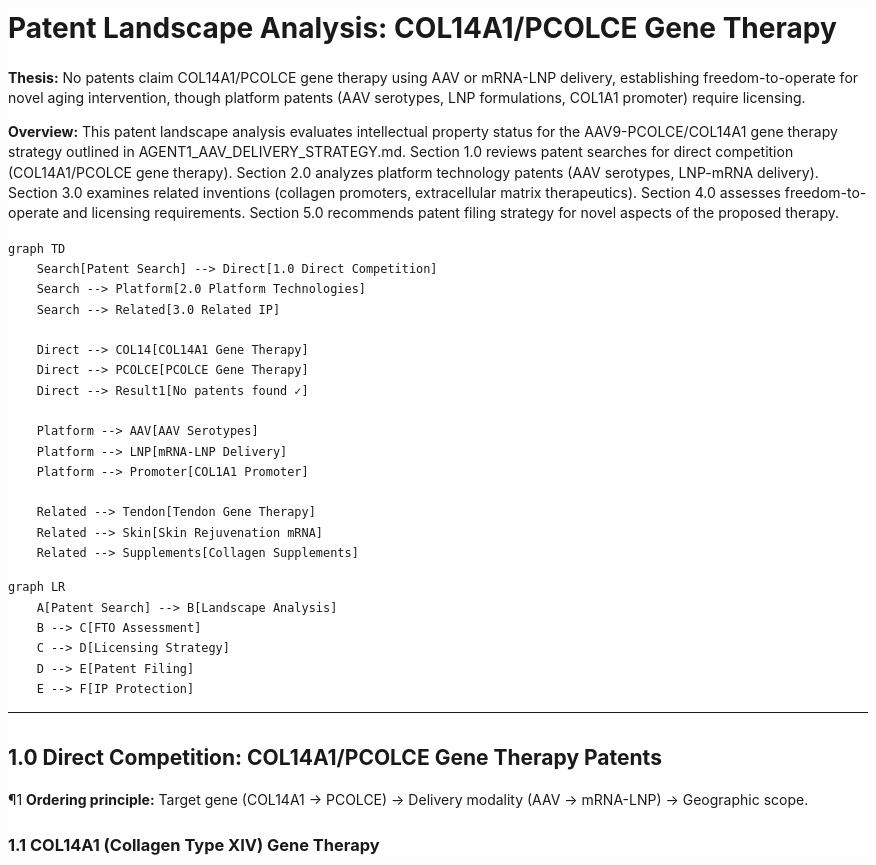 # Patent Landscape Analysis: COL14A1/PCOLCE Gene Therapy

**Thesis:** No patents claim COL14A1/PCOLCE gene therapy using AAV or mRNA-LNP delivery, establishing freedom-to-operate for novel aging intervention, though platform patents (AAV serotypes, LNP formulations, COL1A1 promoter) require licensing.

**Overview:** This patent landscape analysis evaluates intellectual property status for the AAV9-PCOLCE/COL14A1 gene therapy strategy outlined in AGENT1_AAV_DELIVERY_STRATEGY.md. Section 1.0 reviews patent searches for direct competition (COL14A1/PCOLCE gene therapy). Section 2.0 analyzes platform technology patents (AAV serotypes, LNP-mRNA delivery). Section 3.0 examines related inventions (collagen promoters, extracellular matrix therapeutics). Section 4.0 assesses freedom-to-operate and licensing requirements. Section 5.0 recommends patent filing strategy for novel aspects of the proposed therapy.

```mermaid
graph TD
    Search[Patent Search] --> Direct[1.0 Direct Competition]
    Search --> Platform[2.0 Platform Technologies]
    Search --> Related[3.0 Related IP]

    Direct --> COL14[COL14A1 Gene Therapy]
    Direct --> PCOLCE[PCOLCE Gene Therapy]
    Direct --> Result1[No patents found ✓]

    Platform --> AAV[AAV Serotypes]
    Platform --> LNP[mRNA-LNP Delivery]
    Platform --> Promoter[COL1A1 Promoter]

    Related --> Tendon[Tendon Gene Therapy]
    Related --> Skin[Skin Rejuvenation mRNA]
    Related --> Supplements[Collagen Supplements]
```

```mermaid
graph LR
    A[Patent Search] --> B[Landscape Analysis]
    B --> C[FTO Assessment]
    C --> D[Licensing Strategy]
    D --> E[Patent Filing]
    E --> F[IP Protection]
```

---

## 1.0 Direct Competition: COL14A1/PCOLCE Gene Therapy Patents

¶1 **Ordering principle:** Target gene (COL14A1 → PCOLCE) → Delivery modality (AAV → mRNA-LNP) → Geographic scope.

### 1.1 COL14A1 (Collagen Type XIV) Gene Therapy
